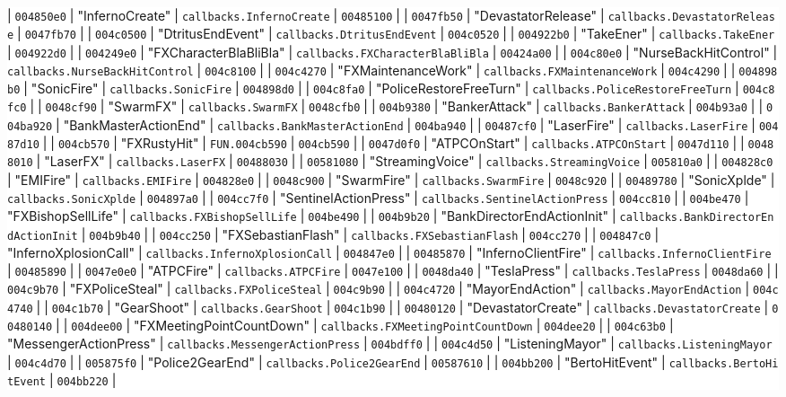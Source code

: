 | `004850e0`             | "InfernoCreate"              | `callbacks.InfernoCreate`              | `00485100`       |
| `0047fb50`             | "DevastatorRelease"          | `callbacks.DevastatorRelease`          | `0047fb70`       |
| `004c0500`             | "DtritusEndEvent"            | `callbacks.DtritusEndEvent`            | `004c0520`       |
| `004922b0`             | "TakeEner"                   | `callbacks.TakeEner`                   | `004922d0`       |
| `004249e0`             | "FXCharacterBlaBliBla"       | `callbacks.FXCharacterBlaBliBla`       | `00424a00`       |
| `004c80e0`             | "NurseBackHitControl"        | `callbacks.NurseBackHitControl`        | `004c8100`       |
| `004c4270`             | "FXMaintenanceWork"          | `callbacks.FXMaintenanceWork`          | `004c4290`       |
| `004898b0`             | "SonicFire"                  | `callbacks.SonicFire`                  | `004898d0`       |
| `004c8fa0`             | "PoliceRestoreFreeTurn"      | `callbacks.PoliceRestoreFreeTurn`      | `004c8fc0`       |
| `0048cf90`             | "SwarmFX"                    | `callbacks.SwarmFX`                    | `0048cfb0`       |
| `004b9380`             | "BankerAttack"               | `callbacks.BankerAttack`               | `004b93a0`       |
| `004ba920`             | "BankMasterActionEnd"        | `callbacks.BankMasterActionEnd`        | `004ba940`       |
| `00487cf0`             | "LaserFire"                  | `callbacks.LaserFire`                  | `00487d10`       |
| `004cb570`             | "FXRustyHit"                 | `FUN.004cb590`                         | `004cb590`       |
| `0047d0f0`             | "ATPCOnStart"                | `callbacks.ATPCOnStart`                | `0047d110`       |
| `00488010`             | "LaserFX"                    | `callbacks.LaserFX`                    | `00488030`       |
| `00581080`             | "StreamingVoice"             | `callbacks.StreamingVoice`             | `005810a0`       |
| `004828c0`             | "EMIFire"                    | `callbacks.EMIFire`                    | `004828e0`       |
| `0048c900`             | "SwarmFire"                  | `callbacks.SwarmFire`                  | `0048c920`       |
| `00489780`             | "SonicXplde"                 | `callbacks.SonicXplde`                 | `004897a0`       |
| `004cc7f0`             | "SentinelActionPress"        | `callbacks.SentinelActionPress`        | `004cc810`       |
| `004be470`             | "FXBishopSellLife"           | `callbacks.FXBishopSellLife`           | `004be490`       |
| `004b9b20`             | "BankDirectorEndActionInit"  | `callbacks.BankDirectorEndActionInit`  | `004b9b40`       |
| `004cc250`             | "FXSebastianFlash"           | `callbacks.FXSebastianFlash`           | `004cc270`       |
| `004847c0`             | "InfernoXplosionCall"        | `callbacks.InfernoXplosionCall`        | `004847e0`       |
| `00485870`             | "InfernoClientFire"          | `callbacks.InfernoClientFire`          | `00485890`       |
| `0047e0e0`             | "ATPCFire"                   | `callbacks.ATPCFire`                   | `0047e100`       |
| `0048da40`             | "TeslaPress"                 | `callbacks.TeslaPress`                 | `0048da60`       |
| `004c9b70`             | "FXPoliceSteal"              | `callbacks.FXPoliceSteal`              | `004c9b90`       |
| `004c4720`             | "MayorEndAction"             | `callbacks.MayorEndAction`             | `004c4740`       |
| `004c1b70`             | "GearShoot"                  | `callbacks.GearShoot`                  | `004c1b90`       |
| `00480120`             | "DevastatorCreate"           | `callbacks.DevastatorCreate`           | `00480140`       |
| `004dee00`             | "FXMeetingPointCountDown"    | `callbacks.FXMeetingPointCountDown`    | `004dee20`       |
| `004c63b0`             | "MessengerActionPress"       | `callbacks.MessengerActionPress`       | `004bdff0`       |
| `004c4d50`             | "ListeningMayor"             | `callbacks.ListeningMayor`             | `004c4d70`       |
| `005875f0`             | "Police2GearEnd"             | `callbacks.Police2GearEnd`             | `00587610`       |
| `004bb200`             | "BertoHitEvent"              | `callbacks.BertoHitEvent`              | `004bb220`       |